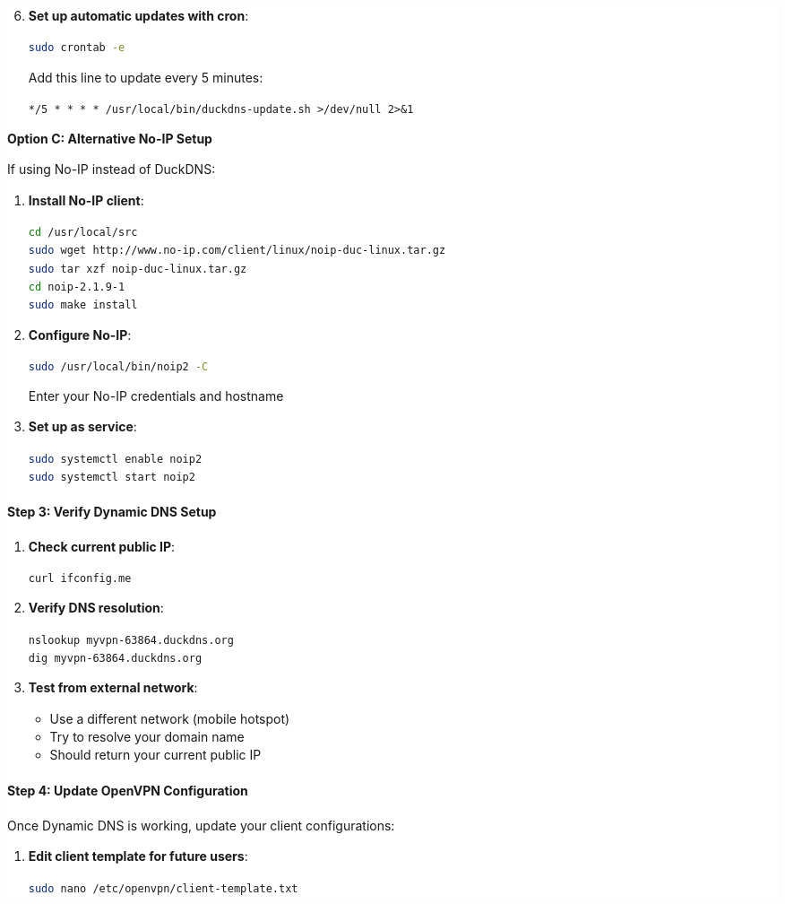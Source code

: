 6. **Set up automatic updates with cron**:
   ```bash
   sudo crontab -e
   ```
   
   Add this line to update every 5 minutes:
   ```
   */5 * * * * /usr/local/bin/duckdns-update.sh >/dev/null 2>&1
   ```

**Option C: Alternative No-IP Setup**

If using No-IP instead of DuckDNS:

1. **Install No-IP client**:
   ```bash
   cd /usr/local/src
   sudo wget http://www.no-ip.com/client/linux/noip-duc-linux.tar.gz
   sudo tar xzf noip-duc-linux.tar.gz
   cd noip-2.1.9-1
   sudo make install
   ```

2. **Configure No-IP**:
   ```bash
   sudo /usr/local/bin/noip2 -C
   ```
   Enter your No-IP credentials and hostname

3. **Set up as service**:
   ```bash
   sudo systemctl enable noip2
   sudo systemctl start noip2
   ```

#### Step 3: Verify Dynamic DNS Setup

1. **Check current public IP**:
   ```bash
   curl ifconfig.me
   ```

2. **Verify DNS resolution**:
   ```bash
   nslookup myvpn-63864.duckdns.org
   dig myvpn-63864.duckdns.org
   ```

3. **Test from external network**:
   - Use a different network (mobile hotspot)
   - Try to resolve your domain name
   - Should return your current public IP

#### Step 4: Update OpenVPN Configuration

Once Dynamic DNS is working, update your client configurations:

1. **Edit client template for future users**:
   ```bash
   sudo nano /etc/openvpn/client-template.txt
   ```
   